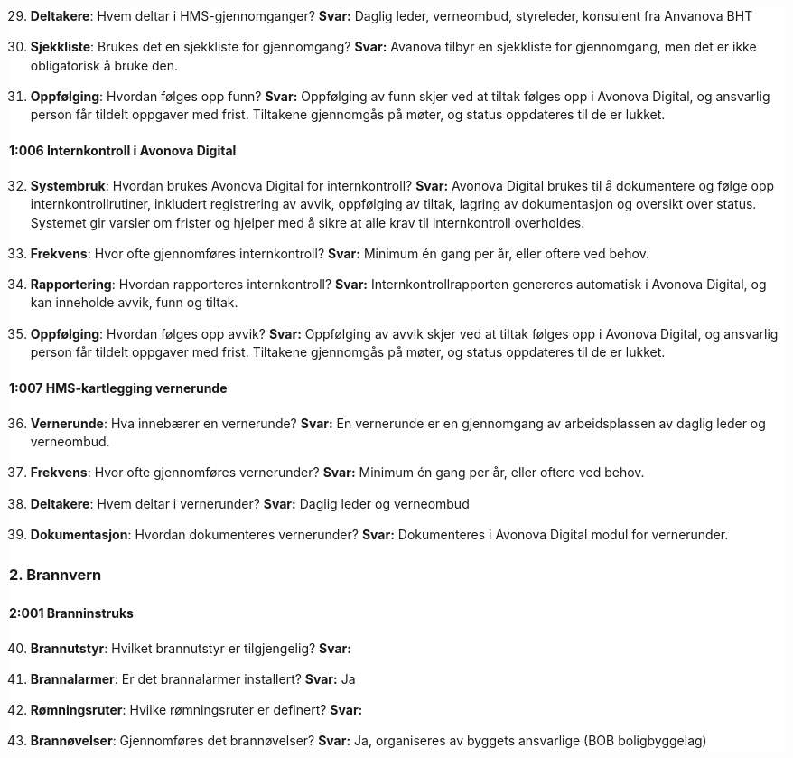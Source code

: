 29. **Deltakere**: Hvem deltar i HMS-gjennomganger?
    **Svar:** Daglig leder, verneombud, styreleder, konsulent fra Anvanova BHT

30. **Sjekkliste**: Brukes det en sjekkliste for gjennomgang?
    **Svar:** Avanova tilbyr en sjekkliste for gjennomgang, men det er ikke obligatorisk å bruke den.

31. **Oppfølging**: Hvordan følges opp funn?
    **Svar:** Oppfølging av funn skjer ved at tiltak følges opp i Avonova Digital, og ansvarlig person får tildelt oppgaver med frist. Tiltakene gjennomgås på møter, og status oppdateres til de er lukket.

#### 1:006 Internkontroll i Avonova Digital
32. **Systembruk**: Hvordan brukes Avonova Digital for internkontroll?
    **Svar:** Avonova Digital brukes til å dokumentere og følge opp internkontrollrutiner, inkludert registrering av avvik, oppfølging av tiltak, lagring av dokumentasjon og oversikt over status. Systemet gir varsler om frister og hjelper med å sikre at alle krav til internkontroll overholdes.

33. **Frekvens**: Hvor ofte gjennomføres internkontroll?
    **Svar:** Minimum én gang per år, eller oftere ved behov.

34. **Rapportering**: Hvordan rapporteres internkontroll?
    **Svar:** Internkontrollrapporten genereres automatisk i Avonova Digital, og kan inneholde avvik, funn og tiltak.

35. **Oppfølging**: Hvordan følges opp avvik?
    **Svar:** Oppfølging av avvik skjer ved at tiltak følges opp i Avonova Digital, og ansvarlig person får tildelt oppgaver med frist. Tiltakene gjennomgås på møter, og status oppdateres til de er lukket.

#### 1:007 HMS-kartlegging vernerunde
36. **Vernerunde**: Hva innebærer en vernerunde?
    **Svar:** En vernerunde er en gjennomgang av arbeidsplassen av daglig leder og verneombud.

37. **Frekvens**: Hvor ofte gjennomføres vernerunder?
    **Svar:** Minimum én gang per år, eller oftere ved behov.

38. **Deltakere**: Hvem deltar i vernerunder?
    **Svar:** Daglig leder og verneombud

39. **Dokumentasjon**: Hvordan dokumenteres vernerunder?
    **Svar:** Dokumenteres i Avonova Digital modul for vernerunder.

### 2. Brannvern

#### 2:001 Branninstruks
40. **Brannutstyr**: Hvilket brannutstyr er tilgjengelig?
    **Svar:** 

41. **Brannalarmer**: Er det brannalarmer installert?
    **Svar:** Ja

42. **Rømningsruter**: Hvilke rømningsruter er definert?
    **Svar:** 

43. **Brannøvelser**: Gjennomføres det brannøvelser?
    **Svar:** Ja, organiseres av byggets ansvarlige (BOB boligbyggelag)
